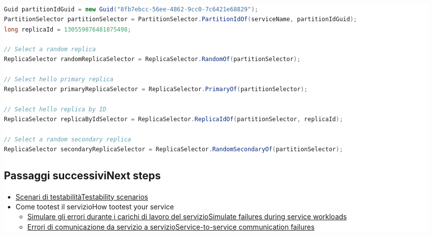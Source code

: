 ```csharp
Guid partitionIdGuid = new Guid("8fb7ebcc-56ee-4862-9cc0-7c6421e68829");
PartitionSelector partitionSelector = PartitionSelector.PartitionIdOf(serviceName, partitionIdGuid);
long replicaId = 130559876481875498;

// Select a random replica
ReplicaSelector randomReplicaSelector = ReplicaSelector.RandomOf(partitionSelector);

// Select hello primary replica
ReplicaSelector primaryReplicaSelector = ReplicaSelector.PrimaryOf(partitionSelector);

// Select hello replica by ID
ReplicaSelector replicaByIdSelector = ReplicaSelector.ReplicaIdOf(partitionSelector, replicaId);

// Select a random secondary replica
ReplicaSelector secondaryReplicaSelector = ReplicaSelector.RandomSecondaryOf(partitionSelector);
```

## <a name="next-steps"></a><span data-ttu-id="e07c5-261">Passaggi successivi</span><span class="sxs-lookup"><span data-stu-id="e07c5-261">Next steps</span></span>
* [<span data-ttu-id="e07c5-262">Scenari di testabilità</span><span class="sxs-lookup"><span data-stu-id="e07c5-262">Testability scenarios</span></span>](service-fabric-testability-scenarios.md)
* <span data-ttu-id="e07c5-263">Come tootest il servizio</span><span class="sxs-lookup"><span data-stu-id="e07c5-263">How tootest your service</span></span>
  * [<span data-ttu-id="e07c5-264">Simulare gli errori durante i carichi di lavoro del servizio</span><span class="sxs-lookup"><span data-stu-id="e07c5-264">Simulate failures during service workloads</span></span>](service-fabric-testability-workload-tests.md)
  * [<span data-ttu-id="e07c5-265">Errori di comunicazione da servizio a servizio</span><span class="sxs-lookup"><span data-stu-id="e07c5-265">Service-to-service communication failures</span></span>](service-fabric-testability-scenarios-service-communication.md)

